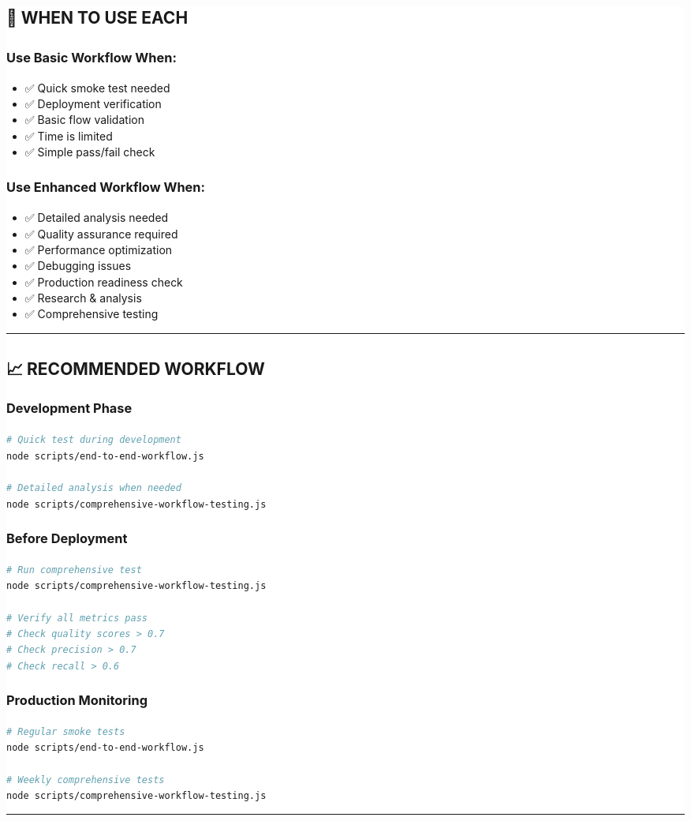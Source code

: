 
## 🎯 WHEN TO USE EACH

### Use Basic Workflow When:
- ✅ Quick smoke test needed
- ✅ Deployment verification
- ✅ Basic flow validation
- ✅ Time is limited
- ✅ Simple pass/fail check

### Use Enhanced Workflow When:
- ✅ Detailed analysis needed
- ✅ Quality assurance required
- ✅ Performance optimization
- ✅ Debugging issues
- ✅ Production readiness check
- ✅ Research & analysis
- ✅ Comprehensive testing

---

## 📈 RECOMMENDED WORKFLOW

### Development Phase
```bash
# Quick test during development
node scripts/end-to-end-workflow.js

# Detailed analysis when needed
node scripts/comprehensive-workflow-testing.js
```

### Before Deployment
```bash
# Run comprehensive test
node scripts/comprehensive-workflow-testing.js

# Verify all metrics pass
# Check quality scores > 0.7
# Check precision > 0.7
# Check recall > 0.6
```

### Production Monitoring
```bash
# Regular smoke tests
node scripts/end-to-end-workflow.js

# Weekly comprehensive tests
node scripts/comprehensive-workflow-testing.js
```

---